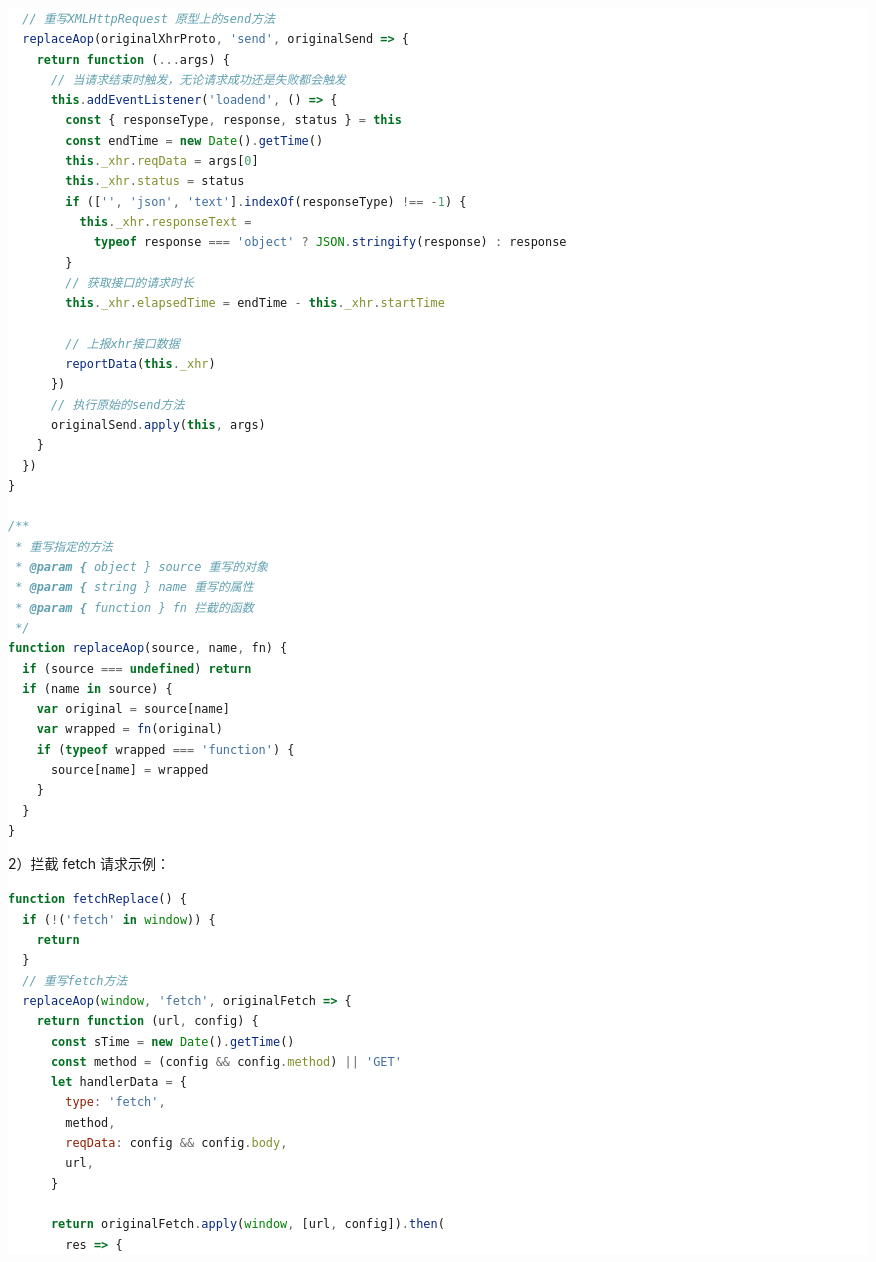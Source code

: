 ```js
  // 重写XMLHttpRequest 原型上的send方法
  replaceAop(originalXhrProto, 'send', originalSend => {
    return function (...args) {
      // 当请求结束时触发，无论请求成功还是失败都会触发
      this.addEventListener('loadend', () => {
        const { responseType, response, status } = this
        const endTime = new Date().getTime()
        this._xhr.reqData = args[0]
        this._xhr.status = status
        if (['', 'json', 'text'].indexOf(responseType) !== -1) {
          this._xhr.responseText =
            typeof response === 'object' ? JSON.stringify(response) : response
        }
        // 获取接口的请求时长
        this._xhr.elapsedTime = endTime - this._xhr.startTime

        // 上报xhr接口数据
        reportData(this._xhr)
      })
      // 执行原始的send方法
      originalSend.apply(this, args)
    }
  })
}

/**
 * 重写指定的方法
 * @param { object } source 重写的对象
 * @param { string } name 重写的属性
 * @param { function } fn 拦截的函数
 */
function replaceAop(source, name, fn) {
  if (source === undefined) return
  if (name in source) {
    var original = source[name]
    var wrapped = fn(original)
    if (typeof wrapped === 'function') {
      source[name] = wrapped
    }
  }
}
```

2）拦截 fetch 请求示例：

```js
function fetchReplace() {
  if (!('fetch' in window)) {
    return
  }
  // 重写fetch方法
  replaceAop(window, 'fetch', originalFetch => {
    return function (url, config) {
      const sTime = new Date().getTime()
      const method = (config && config.method) || 'GET'
      let handlerData = {
        type: 'fetch',
        method,
        reqData: config && config.body,
        url,
      }

      return originalFetch.apply(window, [url, config]).then(
        res => {
```
